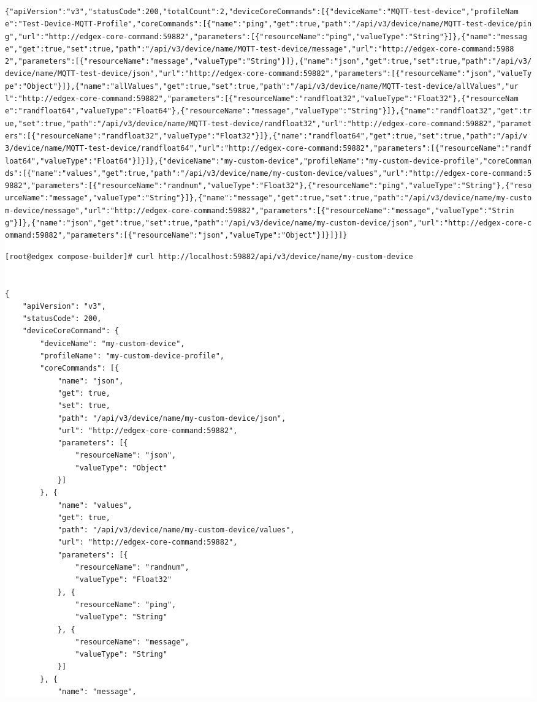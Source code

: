 ```shell
{"apiVersion":"v3","statusCode":200,"totalCount":2,"deviceCoreCommands":[{"deviceName":"MQTT-test-device","profileName":"Test-Device-MQTT-Profile","coreCommands":[{"name":"ping","get":true,"path":"/api/v3/device/name/MQTT-test-device/ping","url":"http://edgex-core-command:59882","parameters":[{"resourceName":"ping","valueType":"String"}]},{"name":"message","get":true,"set":true,"path":"/api/v3/device/name/MQTT-test-device/message","url":"http://edgex-core-command:59882","parameters":[{"resourceName":"message","valueType":"String"}]},{"name":"json","get":true,"set":true,"path":"/api/v3/device/name/MQTT-test-device/json","url":"http://edgex-core-command:59882","parameters":[{"resourceName":"json","valueType":"Object"}]},{"name":"allValues","get":true,"set":true,"path":"/api/v3/device/name/MQTT-test-device/allValues","url":"http://edgex-core-command:59882","parameters":[{"resourceName":"randfloat32","valueType":"Float32"},{"resourceName":"randfloat64","valueType":"Float64"},{"resourceName":"message","valueType":"String"}]},{"name":"randfloat32","get":true,"set":true,"path":"/api/v3/device/name/MQTT-test-device/randfloat32","url":"http://edgex-core-command:59882","parameters":[{"resourceName":"randfloat32","valueType":"Float32"}]},{"name":"randfloat64","get":true,"set":true,"path":"/api/v3/device/name/MQTT-test-device/randfloat64","url":"http://edgex-core-command:59882","parameters":[{"resourceName":"randfloat64","valueType":"Float64"}]}]},{"deviceName":"my-custom-device","profileName":"my-custom-device-profile","coreCommands":[{"name":"values","get":true,"path":"/api/v3/device/name/my-custom-device/values","url":"http://edgex-core-command:59882","parameters":[{"resourceName":"randnum","valueType":"Float32"},{"resourceName":"ping","valueType":"String"},{"resourceName":"message","valueType":"String"}]},{"name":"message","get":true,"set":true,"path":"/api/v3/device/name/my-custom-device/message","url":"http://edgex-core-command:59882","parameters":[{"resourceName":"message","valueType":"String"}]},{"name":"json","get":true,"set":true,"path":"/api/v3/device/name/my-custom-device/json","url":"http://edgex-core-command:59882","parameters":[{"resourceName":"json","valueType":"Object"}]}]}]}
```



```shell
[root@edgex compose-builder]# curl http://localhost:59882/api/v3/device/name/my-custom-device


{
	"apiVersion": "v3",
	"statusCode": 200,
	"deviceCoreCommand": {
		"deviceName": "my-custom-device",
		"profileName": "my-custom-device-profile",
		"coreCommands": [{
			"name": "json",
			"get": true,
			"set": true,
			"path": "/api/v3/device/name/my-custom-device/json",
			"url": "http://edgex-core-command:59882",
			"parameters": [{
				"resourceName": "json",
				"valueType": "Object"
			}]
		}, {
			"name": "values",
			"get": true,
			"path": "/api/v3/device/name/my-custom-device/values",
			"url": "http://edgex-core-command:59882",
			"parameters": [{
				"resourceName": "randnum",
				"valueType": "Float32"
			}, {
				"resourceName": "ping",
				"valueType": "String"
			}, {
				"resourceName": "message",
				"valueType": "String"
			}]
		}, {
			"name": "message",
```